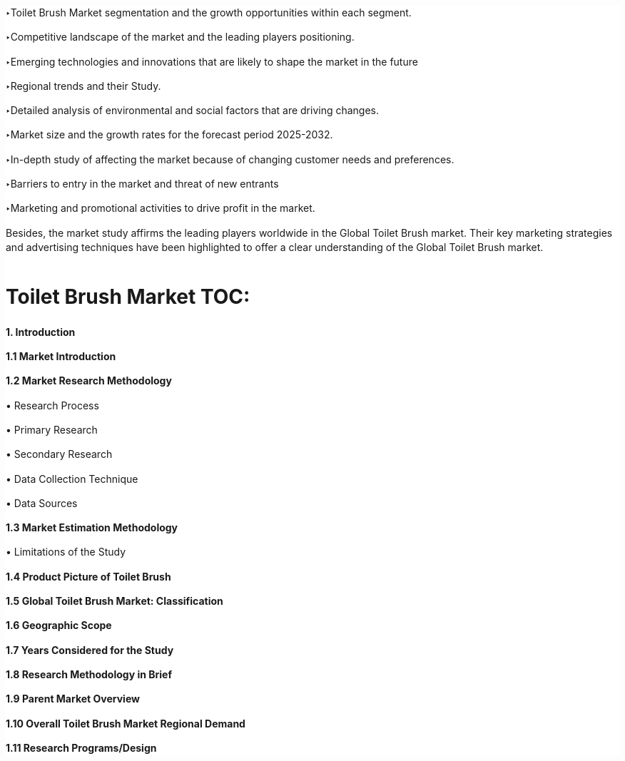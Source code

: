 <strong>‣</strong>Toilet Brush Market segmentation and the growth opportunities within each segment.

<strong>‣</strong>Competitive landscape of the market and the leading players positioning.

<strong>‣</strong>Emerging technologies and innovations that are likely to shape the market in the future

<strong>‣</strong>Regional trends and their Study.

<strong>‣</strong>Detailed analysis of environmental and social factors that are driving changes.

<strong>‣</strong>Market size and the growth rates for the forecast period 2025-2032.

<strong>‣</strong>In-depth study of affecting the market because of changing customer needs and preferences.

<strong>‣</strong>Barriers to entry in the market and threat of new entrants

<strong>‣</strong>Marketing and promotional activities to drive profit in the market.

Besides, the market study affirms the leading players worldwide in the Global Toilet Brush market. Their key marketing strategies and advertising techniques have been highlighted to offer a clear understanding of the Global Toilet Brush market.

# <strong>Toilet Brush Market TOC:</strong>

<strong>1. Introduction</strong>

<strong>1.1 Market Introduction</strong>

<strong>1.2 Market Research Methodology</strong>

• Research Process

• Primary Research

• Secondary Research

• Data Collection Technique

• Data Sources

<strong>1.3 Market Estimation Methodology</strong>

• Limitations of the Study

<strong>1.4 Product Picture of Toilet Brush</strong>

<strong>1.5 Global Toilet Brush Market: Classification</strong>

<strong>1.6 Geographic Scope</strong>

<strong>1.7 Years Considered for the Study</strong>

<strong>1.8 Research Methodology in Brief</strong>

<strong>1.9 Parent Market Overview</strong>

<strong>1.10 Overall Toilet Brush Market Regional Demand</strong>

<strong>1.11 Research Programs/Design</strong>
